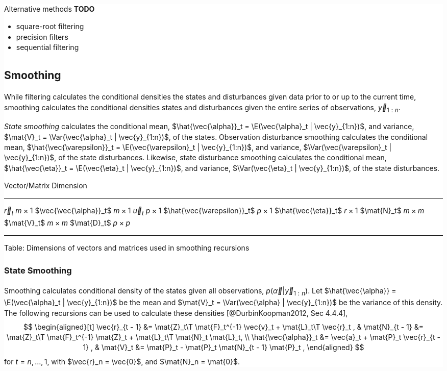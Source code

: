 Alternative methods **TODO**

- square-root filtering
- precision filters
- sequential filtering

## Smoothing

While filtering calculates the conditional densities the states and disturbances given data prior to or up to the current time,
smoothing calculates the conditional densities states and disturbances given the entire series of observations, $\vec{y}_{1:n}$.

*State smoothing* calculates the conditional mean, $\hat{\vec{\alpha}}_t = \E(\vec{\alpha}_t | \vec{y}_{1:n})$, and variance, $\mat{V}_t = \Var(\vec{\alpha}_t | \vec{y}_{1:n})$, of the states.
Observation disturbance smoothing calculates the conditional mean, $\hat{\vec{\varepsilon}}_t = \E(\vec{\varepsilon}_t | \vec{y}_{1:n})$, and variance, $\Var(\vec{\varepsilon}_t | \vec{y}_{1:n})$, of the state disturbances.
Likewise, state disturbance smoothing calculates the conditional mean, $\hat{\vec{\eta}}_t = \E(\vec{\eta}_t | \vec{y}_{1:n})$, and variance, $\Var(\vec{\eta}_t | \vec{y}_{1:n})$, of the state disturbances.


Vector/Matrix                Dimension
---------------------------- -----------------------
$\vec{r}_t$                   $m \times 1$
$\vec{\vec{\alpha}}_t$        $m \times 1$
$\vec{u}_t$                   $p \times 1$
$\hat{\vec{\varepsilon}}_t$   $p \times 1$
$\hat{\vec{\eta}}_t$          $r \times 1$
$\mat{N}_t$                   $m \times m$
$\mat{V}_t$                   $m \times m$
$\mat{D}_t$                   $p \times p$
---------------------------- -----------------------

Table: Dimensions of vectors and matrices used in smoothing recursions



### State Smoothing

Smoothing calculates conditional density of the states given all observations, $p(\vec{\alpha} | \vec{y}_{1:n})$.  Let $\hat{\vec{\alpha}} = \E(\vec{\alpha}_t | \vec{y}_{1:n})$ be the mean and $\mat{V}_t = \Var(\vec{\alpha} | \vec{y}_{1:n})$ be the variance of this density.
The following recursions can be used to calculate these densities [@DurbinKoopman2012, Sec 4.4.4],
$$
\begin{aligned}[t]
\vec{r}_{t - 1} &= \mat{Z}_t\T \mat{F}_t^{-1} \vec{v}_t + \mat{L}_t\T \vec{r}_t , &
\mat{N}_{t - 1} &= \mat{Z}_t\T \mat{F}_t^{-1} \mat{Z}_t + \mat{L}_t\T \mat{N}_t \mat{L}_t, \\
\hat{\vec{\alpha}}_t &= \vec{a}_t + \mat{P}_t \vec{r}_{t - 1} , &
\mat{V}_t &= \mat{P}_t - \mat{P}_t \mat{N}_{t - 1} \mat{P}_t ,
\end{aligned}
$$
for $t = n, \dots, 1$, with $\vec{r}_n = \vec{0}$, and $\mat{N}_n = \mat{0}$.


[^dlm]: This is also called a dynamic linear model (DLM).
[simsmo]: See @McCauslandMillerPelletier2011a for a comparison of the computational efficiency of various approaches.